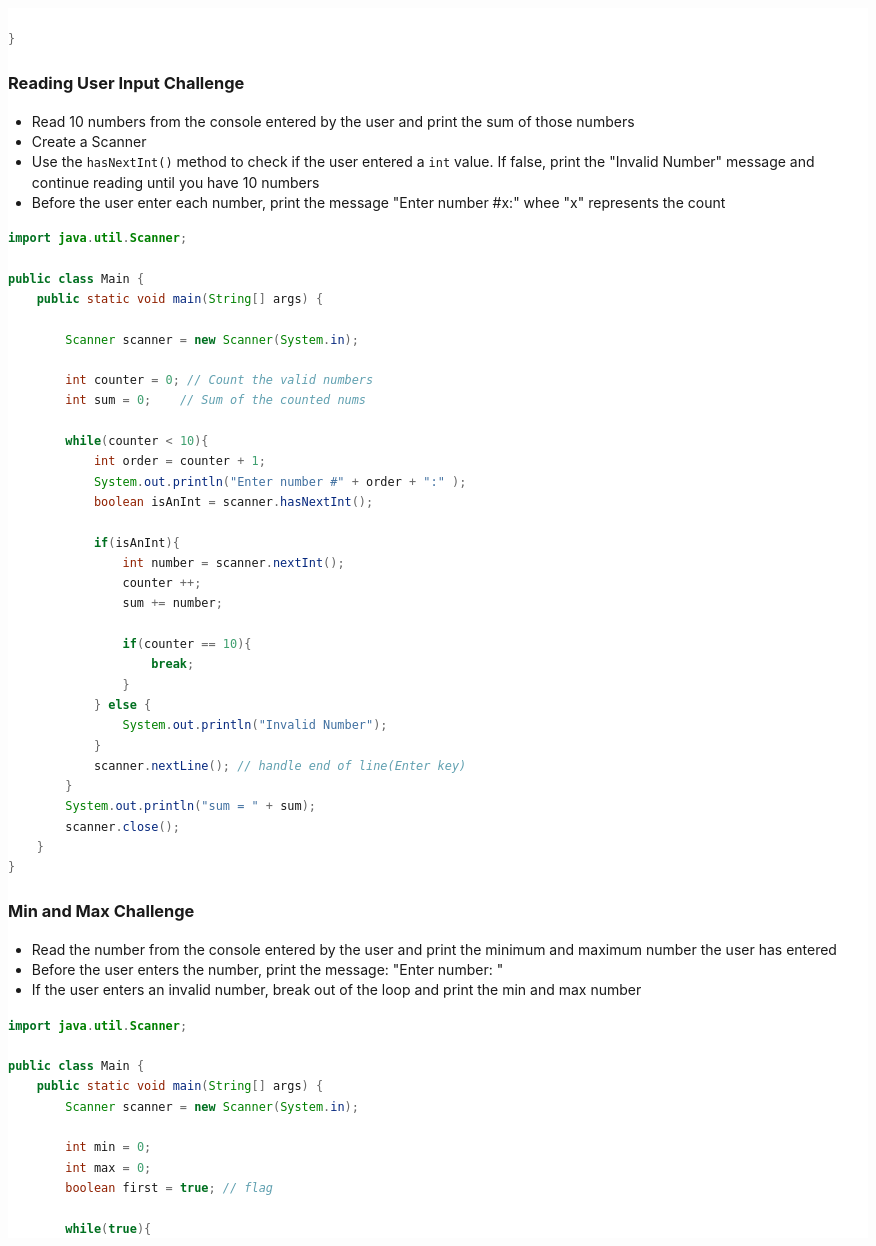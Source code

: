 ```java

}

```
### Reading User Input Challenge
* Read 10 numbers from the console entered by the user and print the sum of those numbers
* Create a Scanner 
* Use the `hasNextInt()` method to check if the user entered a `int` value. If false, print the "Invalid Number" message and continue reading until you have 10 numbers
* Before the user enter each number, print the message "Enter number #x:" whee "x" represents the count
```java
import java.util.Scanner;

public class Main {
    public static void main(String[] args) {

        Scanner scanner = new Scanner(System.in);

        int counter = 0; // Count the valid numbers
        int sum = 0;    // Sum of the counted nums

        while(counter < 10){
            int order = counter + 1;
            System.out.println("Enter number #" + order + ":" );
            boolean isAnInt = scanner.hasNextInt();

            if(isAnInt){
                int number = scanner.nextInt();
                counter ++;
                sum += number;

                if(counter == 10){
                    break;
                }
            } else {
                System.out.println("Invalid Number");
            }
            scanner.nextLine(); // handle end of line(Enter key)
        }
        System.out.println("sum = " + sum);
        scanner.close();
    }
}
```

### Min and Max Challenge
* Read the number from the console entered by the user and print the minimum and maximum number the user has entered
* Before the user enters the number, print the message: "Enter number: "
* If the user enters an invalid number, break out of the loop and print the min and max number
```java
import java.util.Scanner;

public class Main {
    public static void main(String[] args) {
        Scanner scanner = new Scanner(System.in);

        int min = 0;
        int max = 0;
        boolean first = true; // flag

        while(true){
```